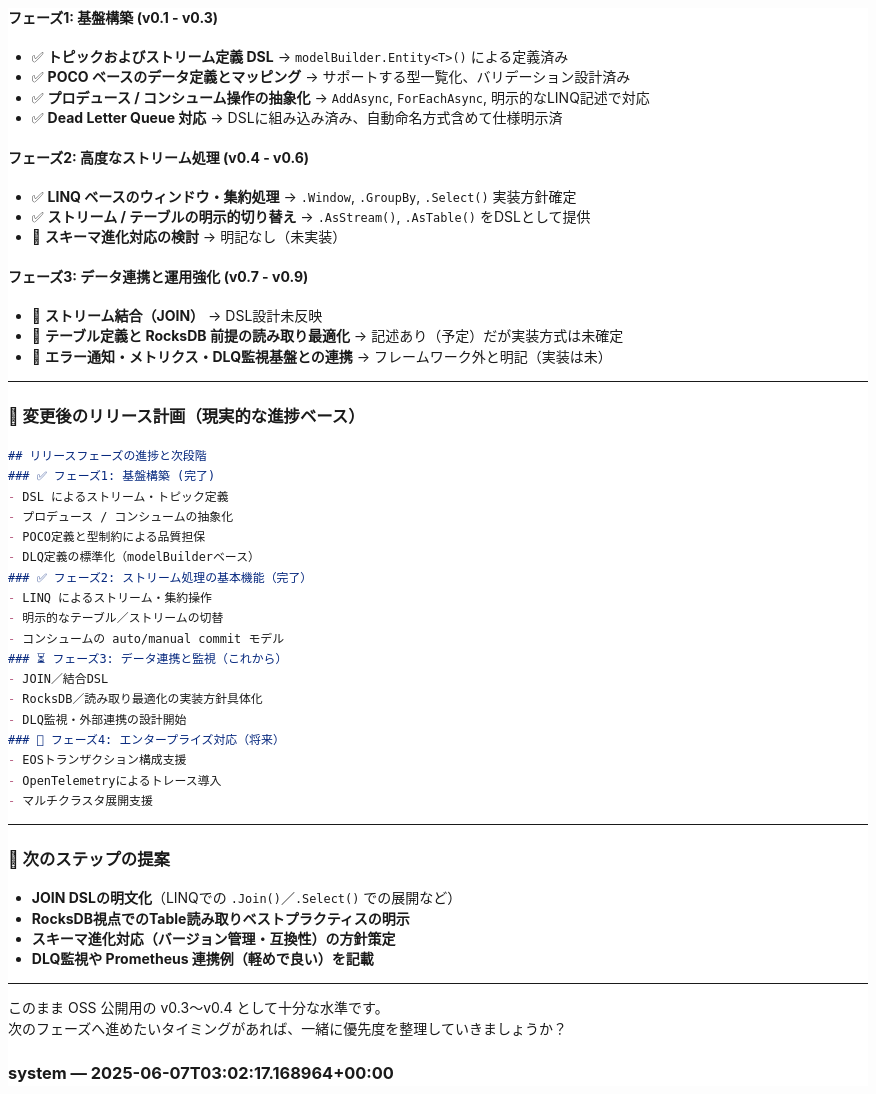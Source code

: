 #### フェーズ1: 基盤構築 (v0.1 - v0.3)
- ✅ **トピックおよびストリーム定義 DSL** → `modelBuilder.Entity<T>()` による定義済み  
- ✅ **POCO ベースのデータ定義とマッピング** → サポートする型一覧化、バリデーション設計済み  
- ✅ **プロデュース / コンシューム操作の抽象化** → `AddAsync`, `ForEachAsync`, 明示的なLINQ記述で対応  
- ✅ **Dead Letter Queue 対応** → DSLに組み込み済み、自動命名方式含めて仕様明示済

#### フェーズ2: 高度なストリーム処理 (v0.4 - v0.6)
- ✅ **LINQ ベースのウィンドウ・集約処理** → `.Window`, `.GroupBy`, `.Select()` 実装方針確定  
- ✅ **ストリーム / テーブルの明示的切り替え** → `.AsStream()`, `.AsTable()` をDSLとして提供  
- 🔲 **スキーマ進化対応の検討** → 明記なし（未実装）  

#### フェーズ3: データ連携と運用強化 (v0.7 - v0.9)
- 🔲 **ストリーム結合（JOIN）** → DSL設計未反映  
- 🔲 **テーブル定義と RocksDB 前提の読み取り最適化** → 記述あり（予定）だが実装方式は未確定  
- 🔲 **エラー通知・メトリクス・DLQ監視基盤との連携** → フレームワーク外と明記（実装は未）

---
### 🔄 変更後のリリース計画（現実的な進捗ベース）

```markdown
## リリースフェーズの進捗と次段階
### ✅ フェーズ1: 基盤構築 (完了)
- DSL によるストリーム・トピック定義
- プロデュース / コンシュームの抽象化
- POCO定義と型制約による品質担保
- DLQ定義の標準化（modelBuilderベース）
### ✅ フェーズ2: ストリーム処理の基本機能（完了）
- LINQ によるストリーム・集約操作
- 明示的なテーブル／ストリームの切替
- コンシュームの auto/manual commit モデル
### ⏳ フェーズ3: データ連携と監視（これから）
- JOIN／結合DSL
- RocksDB／読み取り最適化の実装方針具体化
- DLQ監視・外部連携の設計開始
### 🧭 フェーズ4: エンタープライズ対応（将来）
- EOSトランザクション構成支援
- OpenTelemetryによるトレース導入
- マルチクラスタ展開支援
```

---
### 📌 次のステップの提案

- **JOIN DSLの明文化**（LINQでの `.Join()`／`.Select()` での展開など）
- **RocksDB視点でのTable読み取りベストプラクティスの明示**
- **スキーマ進化対応（バージョン管理・互換性）の方針策定**
- **DLQ監視や Prometheus 連携例（軽めで良い）を記載**

---

このまま OSS 公開用の v0.3〜v0.4 として十分な水準です。  
次のフェーズへ進めたいタイミングがあれば、一緒に優先度を整理していきましょうか？
### system — 2025-06-07T03:02:17.168964+00:00
